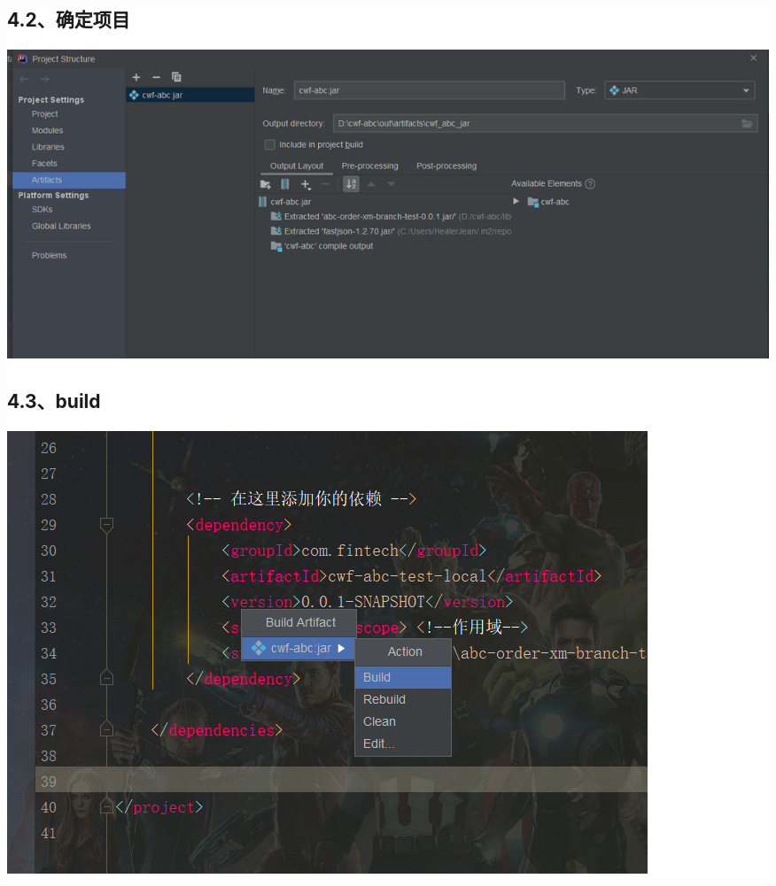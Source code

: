 ```xml

```



## 4.2、确定项目

![image-20201209154432562](https://raw.githubusercontent.com/HealerJean/HealerJean.github.io/master/blogImages/image-20201209154432562.png)



## 4.3、build

![image-20201209154514342](https://raw.githubusercontent.com/HealerJean/HealerJean.github.io/master/blogImages/image-20201209154514342.png)
